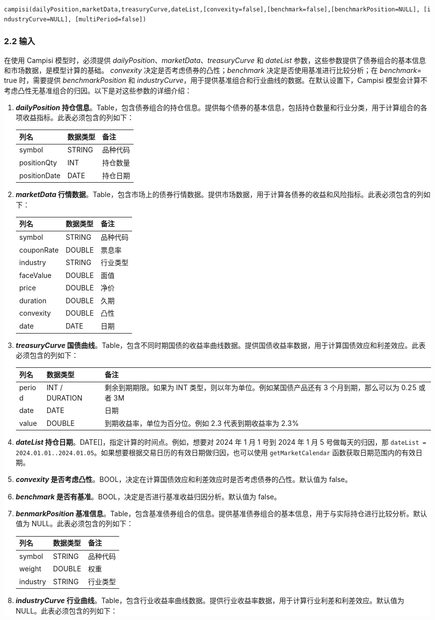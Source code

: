 `campisi(dailyPosition,marketData,treasuryCurve,dateList,[convexity=false],[benchmark=false],[benchmarkPosition=NULL], [industryCurve=NULL], [multiPeriod=false])`

### 2.2 输入

在使用 Campisi 模型时，必须提供 *dailyPosition*、*marketData*、*treasuryCurve* 和 *dateList* 参数，这些参数提供了债券组合的基本信息和市场数据，是模型计算的基础。 *convexity* 决定是否考虑债券的凸性；*benchmark* 决定是否使用基准进行比较分析；在 *benchmark*= true 时，需要提供 *benchmarkPosition* 和 *industryCurve*，用于提供基准组合和行业曲线的数据。在默认设置下，Campisi 模型会计算不考虑凸性无基准组合的归因。以下是对这些参数的详细介绍：

1. ***dailyPosition* 持仓信息**。Table，包含债券组合的持仓信息。提供每个债券的基本信息，包括持仓数量和行业分类，用于计算组合的各项收益指标。此表必须包含的列如下：

   | **列名** | **数据类型** | **备注** |
   | --- | --- | --- |
   | symbol | STRING | 品种代码 |
   | positionQty | INT | 持仓数量 |
   | positionDate | DATE | 持仓日期 |
2. ***marketData* 行情数据**。Table，包含市场上的债券行情数据。提供市场数据，用于计算各债券的收益和风险指标。此表必须包含的列如下：

   | **列名** | **数据类型** | **备注** |
   | --- | --- | --- |
   | symbol | STRING | 品种代码 |
   | couponRate | DOUBLE | 票息率 |
   | industry | STRING | 行业类型 |
   | faceValue | DOUBLE | 面值 |
   | price | DOUBLE | 净价 |
   | duration | DOUBLE | 久期 |
   | convexity | DOUBLE | 凸性 |
   | date | DATE | 日期 |
3. ***treasuryCurve* 国债曲线**。Table，包含不同时期国债的收益率曲线数据。提供国债收益率数据，用于计算国债效应和利差效应。此表必须包含的列如下：

   | **列名** | **数据类型** | **备注** |
   | --- | --- | --- |
   | period | INT / DURATION | 剩余到期期限。如果为 INT 类型，则以年为单位。例如某国债产品还有 3 个月到期，那么可以为 0.25 或者 3M |
   | date | DATE | 日期 |
   | value | DOUBLE | 到期收益率，单位为百分位。例如 2.3 代表到期收益率为 2.3% |
4. ***dateList* 持仓日期**。DATE[]，指定计算的时间点。例如，想要对 2024 年 1 月 1 号到 2024 年 1 月 5 号做每天的归因，那 `dateList = 2024.01.01..2024.01.05`。如果想要根据交易日历的有效日期做归因，也可以使用 `getMarketCalendar` 函数获取日期范围内的有效日期。
5. ***convexity* 是否考虑凸性**。BOOL，决定在计算国债效应和利差效应时是否考虑债券的凸性。默认值为 false。
6. ***benchmark* 是否有基准**。BOOL，决定是否进行基准收益归因分析。默认值为 false。
7. ***benmarkPosition* 基准信息**。Table，包含基准债券组合的信息。提供基准债券组合的基本信息，用于与实际持仓进行比较分析。默认值为 NULL。此表必须包含的列如下：

   | **列名** | **数据类型** | **备注** |
   | --- | --- | --- |
   | symbol | STRING | 品种代码 |
   | weight | DOUBLE | 权重 |
   | industry | STRING | 行业类型 |
8. ***industryCurve* 行业曲线**。Table，包含行业收益率曲线数据。提供行业收益率数据，用于计算行业利差和利差效应。默认值为 NULL。此表必须包含的列如下：
